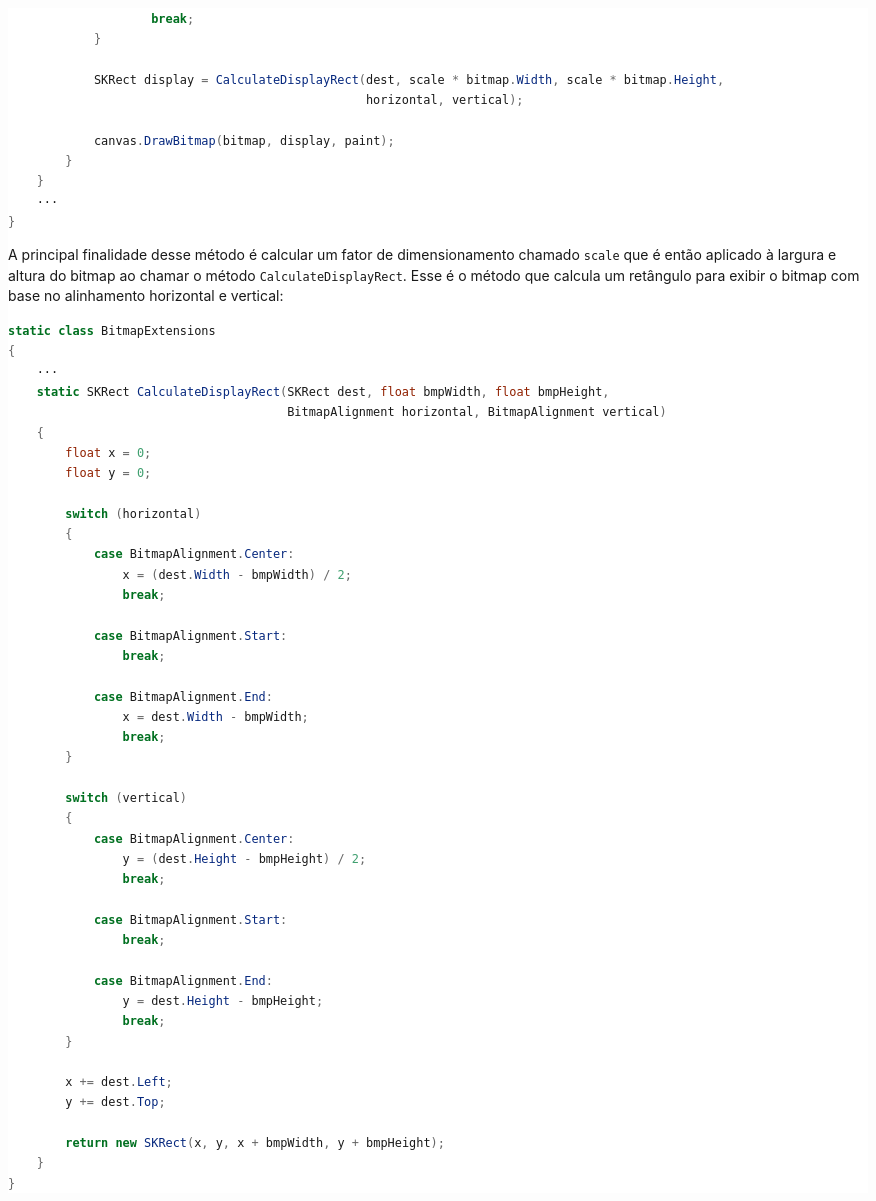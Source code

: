 ```csharp
                    break;
            }

            SKRect display = CalculateDisplayRect(dest, scale * bitmap.Width, scale * bitmap.Height, 
                                                  horizontal, vertical);

            canvas.DrawBitmap(bitmap, display, paint);
        }
    }
    ···
}
```

A principal finalidade desse método é calcular um fator de dimensionamento chamado `scale` que é então aplicado à largura e altura do bitmap ao chamar o método `CalculateDisplayRect`. Esse é o método que calcula um retângulo para exibir o bitmap com base no alinhamento horizontal e vertical:

```csharp
static class BitmapExtensions
{
    ···
    static SKRect CalculateDisplayRect(SKRect dest, float bmpWidth, float bmpHeight, 
                                       BitmapAlignment horizontal, BitmapAlignment vertical)
    {
        float x = 0;
        float y = 0;

        switch (horizontal)
        {
            case BitmapAlignment.Center:
                x = (dest.Width - bmpWidth) / 2;
                break;

            case BitmapAlignment.Start:
                break;

            case BitmapAlignment.End:
                x = dest.Width - bmpWidth;
                break;
        }

        switch (vertical)
        {
            case BitmapAlignment.Center:
                y = (dest.Height - bmpHeight) / 2;
                break;

            case BitmapAlignment.Start:
                break;

            case BitmapAlignment.End:
                y = dest.Height - bmpHeight;
                break;
        }

        x += dest.Left;
        y += dest.Top;

        return new SKRect(x, y, x + bmpWidth, y + bmpHeight);
    }
}
```
